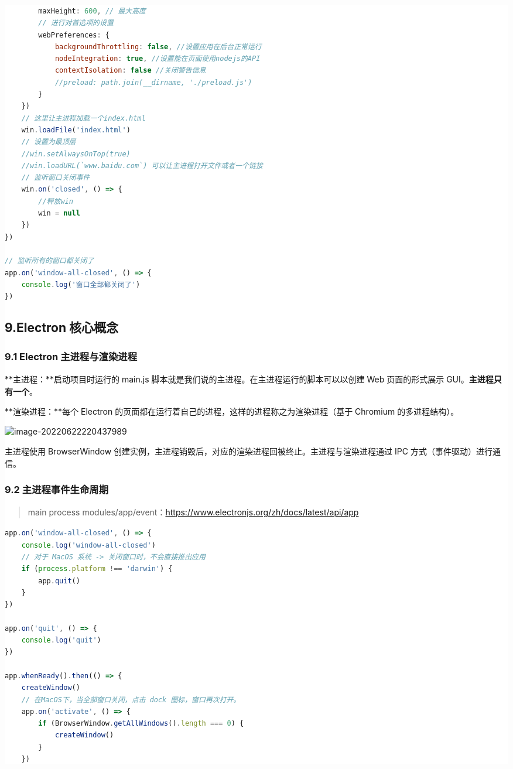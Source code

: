 ```js
		maxHeight: 600, // 最大高度
		// 进行对首选项的设置
		webPreferences: {
			backgroundThrottling: false, //设置应用在后台正常运行
			nodeIntegration: true, //设置能在页面使用nodejs的API
			contextIsolation: false //关闭警告信息
			//preload: path.join(__dirname, './preload.js')
		}
	})
	// 这里让主进程加载一个index.html
	win.loadFile('index.html')
	// 设置为最顶层
	//win.setAlwaysOnTop(true)
	//win.loadURL(`www.baidu.com`) 可以让主进程打开文件或者一个链接
	// 监听窗口关闭事件
	win.on('closed', () => {
		//释放win
		win = null
	})
})

// 监听所有的窗口都关闭了
app.on('window-all-closed', () => {
	console.log('窗口全部都关闭了')
})
```

## 9.Electron 核心概念

### 9.1 Electron 主进程与渲染进程

**主进程：**启动项目时运行的 main.js 脚本就是我们说的主进程。在主进程运行的脚本可以以创建 Web 页面的形式展示 GUI。**主进程只有一个**。

**渲染进程：**每个 Electron 的页面都在运行着自己的进程，这样的进程称之为渲染进程（基于 Chromium 的多进程结构）。

![image-20220622220437989](https://i0.hdslb.com/bfs/album/f2d00b1ecfb24d029bd5ca450b23b60258cfb358.png)

主进程使用 BrowserWindow 创建实例，主进程销毁后，对应的渲染进程回被终止。主进程与渲染进程通过 IPC 方式（事件驱动）进行通信。

### 9.2 主进程事件生命周期

> main process modules/app/event：https://www.electronjs.org/zh/docs/latest/api/app

```js
app.on('window-all-closed', () => {
	console.log('window-all-closed')
	// 对于 MacOS 系统 -> 关闭窗口时，不会直接推出应用
	if (process.platform !== 'darwin') {
		app.quit()
	}
})

app.on('quit', () => {
	console.log('quit')
})

app.whenReady().then(() => {
	createWindow()
	// 在MacOS下，当全部窗口关闭，点击 dock 图标，窗口再次打开。
	app.on('activate', () => {
		if (BrowserWindow.getAllWindows().length === 0) {
			createWindow()
		}
	})
```